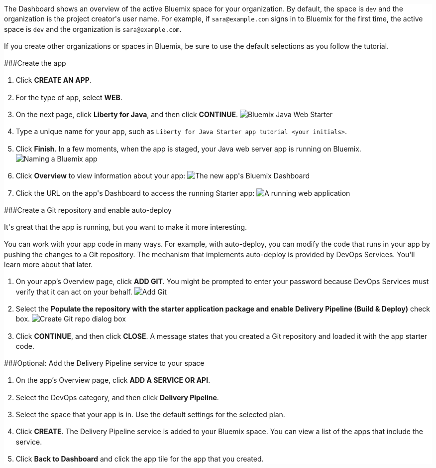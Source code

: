 The Dashboard shows an overview of the active Bluemix space for your organization. By default, the space is `dev` and the organization is the project creator's user name. For example, if `sara@example.com` signs in to Bluemix for the first time, the active space is `dev` and the organization is `sara@example.com`.

If you create other organizations or spaces in Bluemix, be sure to use the default selections as you follow the tutorial. 

###Create the app
1. Click **CREATE AN APP**.

2. For the type of app, select **WEB**.

3. On the next page, click **Liberty for Java**, and then click **CONTINUE**. 
![Bluemix Java Web Starter][7]

4. Type a unique name for your app, such as `Liberty for Java Starter app tutorial <your initials>`.

5. Click **Finish**. In a few moments, when the app is staged, your Java web server app is running on Bluemix.
![Naming a Bluemix app][54]

5. Click **Overview** to view information about your app:
![The new app's Bluemix Dashboard][55]

6. Click the URL on the app's Dashboard to access the running Starter app:
![A running web application][10]

###Create a Git repository and enable auto-deploy

It's great that the app is running, but you want to make it more interesting.  

You can work with your app code in many ways. For example, with auto-deploy, you can modify the code that runs in your app by pushing the changes to a Git repository. The mechanism that implements auto-deploy is provided by DevOps Services. You'll learn more about that later.

1. On your app’s Overview page, click **ADD GIT**. You might be prompted to enter your password because DevOps Services must verify that it can act on your behalf.
![Add Git][11]

2. Select the **Populate the repository with the starter application package and enable Delivery Pipeline (Build & Deploy)** check box. 
![Create Git repo dialog box][13]

3. Click **CONTINUE**, and then click **CLOSE**. A message states that you created a Git repository and loaded it with the app starter code.

###Optional: Add the Delivery Pipeline service to your space

1.	On the app’s Overview page, click **ADD A SERVICE OR API**.
2.	Select the DevOps category, and then click **Delivery Pipeline**. 
3.	Select the space that your app is in. Use the default settings for the selected plan.
4.	Click **CREATE**. The Delivery Pipeline service is added to your Bluemix space. You can view a list of the apps that include the service. 
5. Click **Back to Dashboard** and click the app tile for the app that you created.


   [1]: https://bluemix.net/ (Bluemix)
   [2]: images/bm-join.png
   [3]: https://bluemix.net/docs/QuickStart.jsp (Bluemix getting started)
   [4]: https://bluemix.net/docs/BlueMixIntro.jsp (Bluemix overview)
   [5]: https://bluemix.net/docs/Tutorials.jsp (Bluemix tutorials)
   [6]: images/demo-dash.png 
   [7]: images/bm-java-starter.png 
   [8]: images/create-jws-app.png 
   [9]: images/examplepanel.gif 
   [10]: images/bm-example.png 
   [11]: images/addgitintegration.png
   [12]: images/jh-signin.gif 
   [13]: images/bm-create-git-repo.png
   [14]: images/bm-git-repo-success-msg.png 
   [15]: images/bm-code-button.png 
   [16]: images/webide.gif 
   [17]: images/simpledeploy2.png
   [18]: images/configbuilder.png 
   [19]: images/deployer.png 
   [20]: /docs/gitclient/index.md (Setting up local clients to work with Git source control)
   [21]: images/cli-git-clone.gif 
   [22]: images/cli-stage-commit.gif 
   [23]: images/cli-push.gif 
   [24]: images/autodeploy.gif 
   [25]: images/app-new-title.png 
   [26]: /docs/gitclient.index.md (Setting up local clients to work with Git source control)
   [27]: https://hub.jazz.net/learn (Bluemix DevOps Services introduction)
   [28]: http://orion.eclipse.org/ (The Eclipse Orion project)
   [29]: images/orion.png
   [30]: images/completion.png 
   [31]: images/heyworld.png 
   [32]: images/orion-git-status.png 
   [33]: images/unstaged.png 
   [34]: images/commit.png
   [35]: images/push.png 
   [36]: images/endexampleapp.png 
   [37]: images/manualdeploy.png
   [38]: https://www.ibmdw.net/answers?community=jazzhub (forum)
   [39]: mailto:hub%40jazz.net
   [40]: /docs/jazz_scm_client/ (Setting up local Eclipse clients to work with Jazz source control)
   [41]: /tutorials/jazzeditor (Getting Started with Bluemix and Bluemix DevOps Services using Node.js)
   [42]: /docs/gitclient/index.md (Setting up local clients to work with Git source control)
   [43]: /tutorials/jazzweb (Developing Bluemix applications in Node.js with the Bluemix DevOps Services Web IDE)
   [44]: images/panel_gear.gif
   [45]: images/un-pipeline.png
   [46]: images/configured-builder.png
   [47]: images/configured-and-built.png
   [48]: images/configured-pipeline.png
   [49]: images/drop-to-deploy.png
   [50]: images/deployed-with-pipeline.png
   [51]: images/click-to-open.gif
   [52]: images/config-to-delete.png
   [53]: https://www.ng.bluemix.net/docs/#
   [54]: images/bm-name-app.png
   [55]: images/bm-web-starter.png
   [56]: images/runbar_green.png
   [57]: images/playbutton.png
   [58]: /docs/billing/
   [59]: http://docs.cloudfoundry.org/devguide/installcf/whats-new-v6.html#push